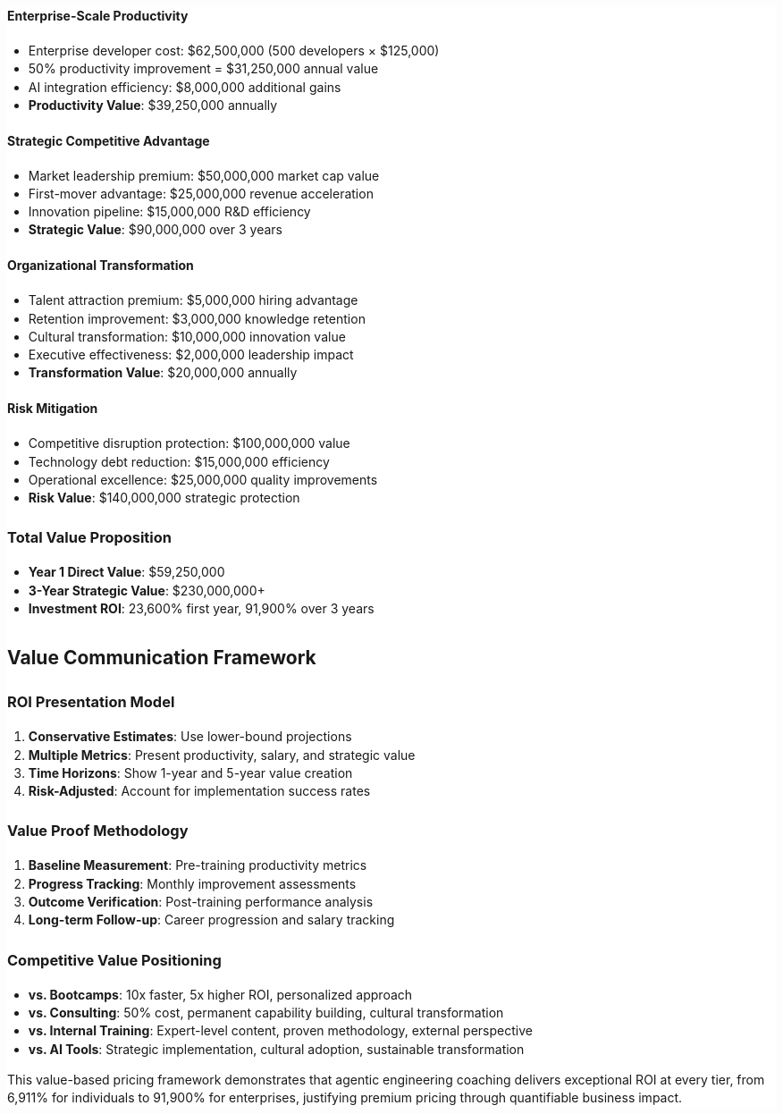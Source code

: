 #### Enterprise-Scale Productivity
- Enterprise developer cost: $62,500,000 (500 developers × $125,000)
- 50% productivity improvement = $31,250,000 annual value
- AI integration efficiency: $8,000,000 additional gains
- **Productivity Value**: $39,250,000 annually

#### Strategic Competitive Advantage
- Market leadership premium: $50,000,000 market cap value
- First-mover advantage: $25,000,000 revenue acceleration
- Innovation pipeline: $15,000,000 R&D efficiency
- **Strategic Value**: $90,000,000 over 3 years

#### Organizational Transformation
- Talent attraction premium: $5,000,000 hiring advantage
- Retention improvement: $3,000,000 knowledge retention
- Cultural transformation: $10,000,000 innovation value
- Executive effectiveness: $2,000,000 leadership impact
- **Transformation Value**: $20,000,000 annually

#### Risk Mitigation
- Competitive disruption protection: $100,000,000 value
- Technology debt reduction: $15,000,000 efficiency
- Operational excellence: $25,000,000 quality improvements
- **Risk Value**: $140,000,000 strategic protection

### Total Value Proposition
- **Year 1 Direct Value**: $59,250,000
- **3-Year Strategic Value**: $230,000,000+
- **Investment ROI**: 23,600% first year, 91,900% over 3 years

## Value Communication Framework

### ROI Presentation Model
1. **Conservative Estimates**: Use lower-bound projections
2. **Multiple Metrics**: Present productivity, salary, and strategic value
3. **Time Horizons**: Show 1-year and 5-year value creation
4. **Risk-Adjusted**: Account for implementation success rates

### Value Proof Methodology
1. **Baseline Measurement**: Pre-training productivity metrics
2. **Progress Tracking**: Monthly improvement assessments
3. **Outcome Verification**: Post-training performance analysis
4. **Long-term Follow-up**: Career progression and salary tracking

### Competitive Value Positioning
- **vs. Bootcamps**: 10x faster, 5x higher ROI, personalized approach
- **vs. Consulting**: 50% cost, permanent capability building, cultural transformation
- **vs. Internal Training**: Expert-level content, proven methodology, external perspective
- **vs. AI Tools**: Strategic implementation, cultural adoption, sustainable transformation

This value-based pricing framework demonstrates that agentic engineering coaching delivers exceptional ROI at every tier, from 6,911% for individuals to 91,900% for enterprises, justifying premium pricing through quantifiable business impact.